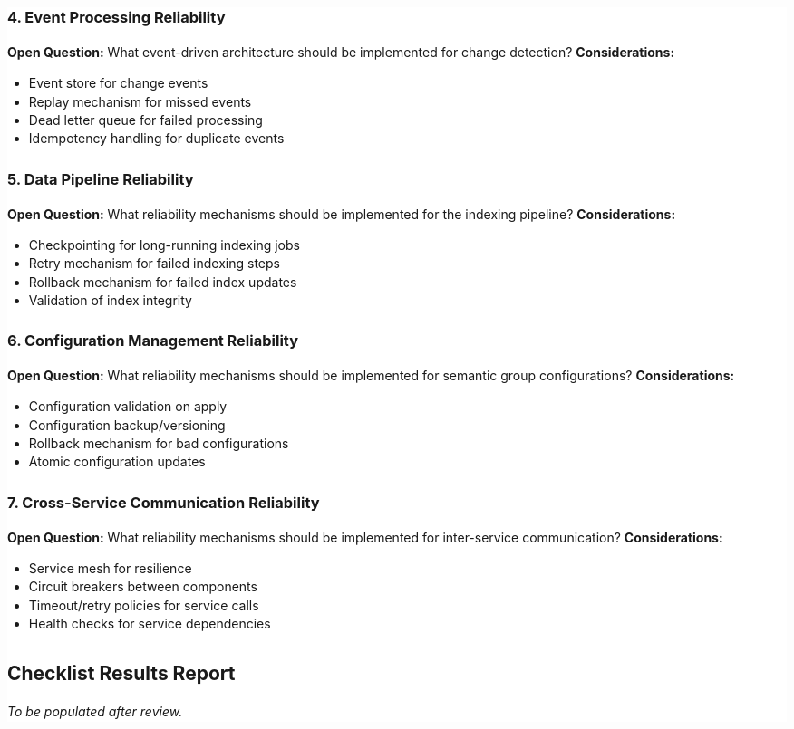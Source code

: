 ### 4. Event Processing Reliability
**Open Question:** What event-driven architecture should be implemented for change detection?
**Considerations:**
- Event store for change events
- Replay mechanism for missed events
- Dead letter queue for failed processing
- Idempotency handling for duplicate events

### 5. Data Pipeline Reliability
**Open Question:** What reliability mechanisms should be implemented for the indexing pipeline?
**Considerations:**
- Checkpointing for long-running indexing jobs
- Retry mechanism for failed indexing steps
- Rollback mechanism for failed index updates
- Validation of index integrity

### 6. Configuration Management Reliability
**Open Question:** What reliability mechanisms should be implemented for semantic group configurations?
**Considerations:**
- Configuration validation on apply
- Configuration backup/versioning
- Rollback mechanism for bad configurations
- Atomic configuration updates

### 7. Cross-Service Communication Reliability
**Open Question:** What reliability mechanisms should be implemented for inter-service communication?
**Considerations:**
- Service mesh for resilience
- Circuit breakers between components
- Timeout/retry policies for service calls
- Health checks for service dependencies

## Checklist Results Report

*To be populated after review.*
